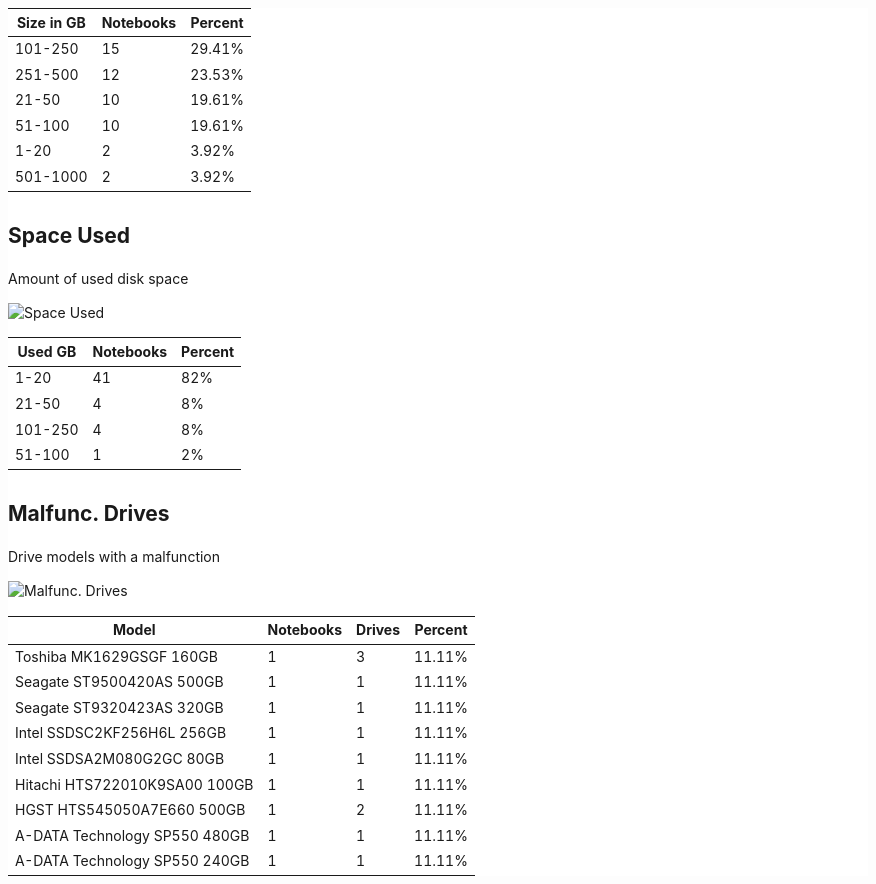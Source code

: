 
| Size in GB | Notebooks | Percent |
|------------|-----------|---------|
| 101-250    | 15        | 29.41%  |
| 251-500    | 12        | 23.53%  |
| 21-50      | 10        | 19.61%  |
| 51-100     | 10        | 19.61%  |
| 1-20       | 2         | 3.92%   |
| 501-1000   | 2         | 3.92%   |

Space Used
----------

Amount of used disk space

![Space Used](./images/pie_chart_bsd/drive_space_used.svg)


| Used GB | Notebooks | Percent |
|---------|-----------|---------|
| 1-20    | 41        | 82%     |
| 21-50   | 4         | 8%      |
| 101-250 | 4         | 8%      |
| 51-100  | 1         | 2%      |

Malfunc. Drives
---------------

Drive models with a malfunction

![Malfunc. Drives](./images/pie_chart_bsd/drive_malfunc.svg)


| Model                         | Notebooks | Drives | Percent |
|-------------------------------|-----------|--------|---------|
| Toshiba MK1629GSGF 160GB      | 1         | 3      | 11.11%  |
| Seagate ST9500420AS 500GB     | 1         | 1      | 11.11%  |
| Seagate ST9320423AS 320GB     | 1         | 1      | 11.11%  |
| Intel SSDSC2KF256H6L 256GB    | 1         | 1      | 11.11%  |
| Intel SSDSA2M080G2GC 80GB     | 1         | 1      | 11.11%  |
| Hitachi HTS722010K9SA00 100GB | 1         | 1      | 11.11%  |
| HGST HTS545050A7E660 500GB    | 1         | 2      | 11.11%  |
| A-DATA Technology SP550 480GB | 1         | 1      | 11.11%  |
| A-DATA Technology SP550 240GB | 1         | 1      | 11.11%  |
